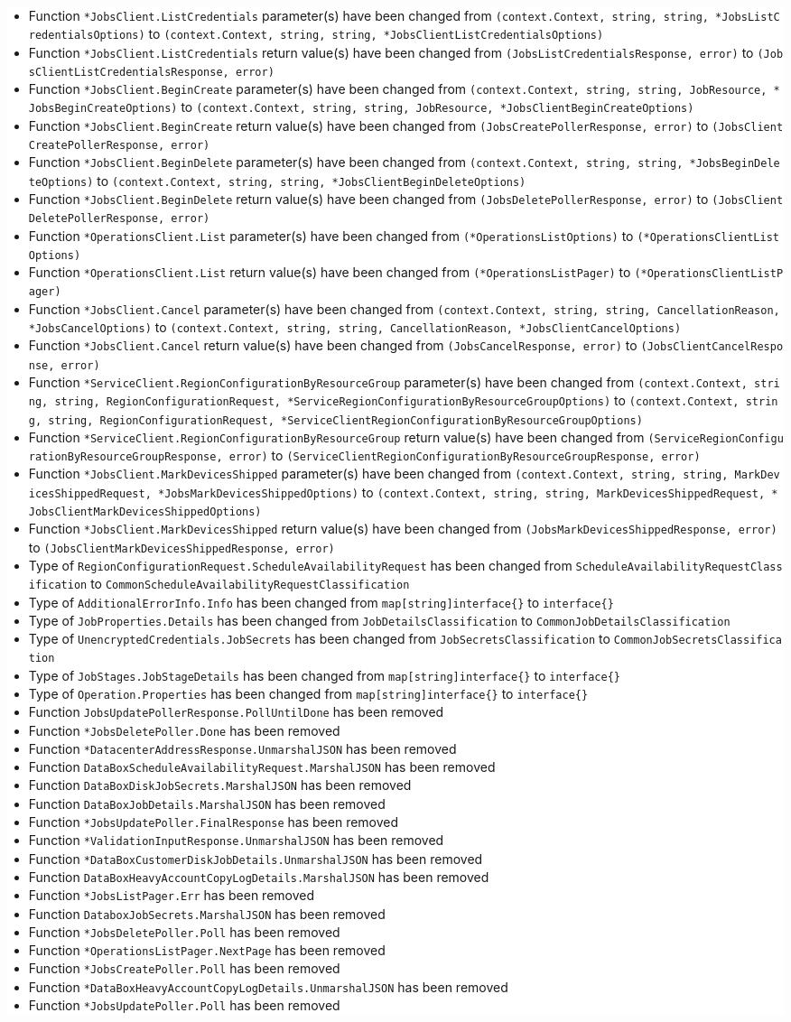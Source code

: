 - Function `*JobsClient.ListCredentials` parameter(s) have been changed from `(context.Context, string, string, *JobsListCredentialsOptions)` to `(context.Context, string, string, *JobsClientListCredentialsOptions)`
- Function `*JobsClient.ListCredentials` return value(s) have been changed from `(JobsListCredentialsResponse, error)` to `(JobsClientListCredentialsResponse, error)`
- Function `*JobsClient.BeginCreate` parameter(s) have been changed from `(context.Context, string, string, JobResource, *JobsBeginCreateOptions)` to `(context.Context, string, string, JobResource, *JobsClientBeginCreateOptions)`
- Function `*JobsClient.BeginCreate` return value(s) have been changed from `(JobsCreatePollerResponse, error)` to `(JobsClientCreatePollerResponse, error)`
- Function `*JobsClient.BeginDelete` parameter(s) have been changed from `(context.Context, string, string, *JobsBeginDeleteOptions)` to `(context.Context, string, string, *JobsClientBeginDeleteOptions)`
- Function `*JobsClient.BeginDelete` return value(s) have been changed from `(JobsDeletePollerResponse, error)` to `(JobsClientDeletePollerResponse, error)`
- Function `*OperationsClient.List` parameter(s) have been changed from `(*OperationsListOptions)` to `(*OperationsClientListOptions)`
- Function `*OperationsClient.List` return value(s) have been changed from `(*OperationsListPager)` to `(*OperationsClientListPager)`
- Function `*JobsClient.Cancel` parameter(s) have been changed from `(context.Context, string, string, CancellationReason, *JobsCancelOptions)` to `(context.Context, string, string, CancellationReason, *JobsClientCancelOptions)`
- Function `*JobsClient.Cancel` return value(s) have been changed from `(JobsCancelResponse, error)` to `(JobsClientCancelResponse, error)`
- Function `*ServiceClient.RegionConfigurationByResourceGroup` parameter(s) have been changed from `(context.Context, string, string, RegionConfigurationRequest, *ServiceRegionConfigurationByResourceGroupOptions)` to `(context.Context, string, string, RegionConfigurationRequest, *ServiceClientRegionConfigurationByResourceGroupOptions)`
- Function `*ServiceClient.RegionConfigurationByResourceGroup` return value(s) have been changed from `(ServiceRegionConfigurationByResourceGroupResponse, error)` to `(ServiceClientRegionConfigurationByResourceGroupResponse, error)`
- Function `*JobsClient.MarkDevicesShipped` parameter(s) have been changed from `(context.Context, string, string, MarkDevicesShippedRequest, *JobsMarkDevicesShippedOptions)` to `(context.Context, string, string, MarkDevicesShippedRequest, *JobsClientMarkDevicesShippedOptions)`
- Function `*JobsClient.MarkDevicesShipped` return value(s) have been changed from `(JobsMarkDevicesShippedResponse, error)` to `(JobsClientMarkDevicesShippedResponse, error)`
- Type of `RegionConfigurationRequest.ScheduleAvailabilityRequest` has been changed from `ScheduleAvailabilityRequestClassification` to `CommonScheduleAvailabilityRequestClassification`
- Type of `AdditionalErrorInfo.Info` has been changed from `map[string]interface{}` to `interface{}`
- Type of `JobProperties.Details` has been changed from `JobDetailsClassification` to `CommonJobDetailsClassification`
- Type of `UnencryptedCredentials.JobSecrets` has been changed from `JobSecretsClassification` to `CommonJobSecretsClassification`
- Type of `JobStages.JobStageDetails` has been changed from `map[string]interface{}` to `interface{}`
- Type of `Operation.Properties` has been changed from `map[string]interface{}` to `interface{}`
- Function `JobsUpdatePollerResponse.PollUntilDone` has been removed
- Function `*JobsDeletePoller.Done` has been removed
- Function `*DatacenterAddressResponse.UnmarshalJSON` has been removed
- Function `DataBoxScheduleAvailabilityRequest.MarshalJSON` has been removed
- Function `DataBoxDiskJobSecrets.MarshalJSON` has been removed
- Function `DataBoxJobDetails.MarshalJSON` has been removed
- Function `*JobsUpdatePoller.FinalResponse` has been removed
- Function `*ValidationInputResponse.UnmarshalJSON` has been removed
- Function `*DataBoxCustomerDiskJobDetails.UnmarshalJSON` has been removed
- Function `DataBoxHeavyAccountCopyLogDetails.MarshalJSON` has been removed
- Function `*JobsListPager.Err` has been removed
- Function `DataboxJobSecrets.MarshalJSON` has been removed
- Function `*JobsDeletePoller.Poll` has been removed
- Function `*OperationsListPager.NextPage` has been removed
- Function `*JobsCreatePoller.Poll` has been removed
- Function `*DataBoxHeavyAccountCopyLogDetails.UnmarshalJSON` has been removed
- Function `*JobsUpdatePoller.Poll` has been removed